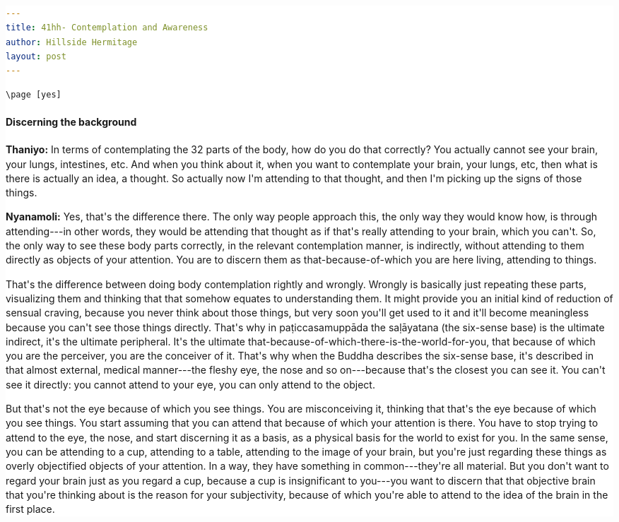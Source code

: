 ```yaml
---
title: 41hh- Contemplation and Awareness
author: Hillside Hermitage
layout: post
---
```


```{=context}
\page [yes]
```

#### Discerning the background

**Thaniyo:** In terms of contemplating the 32 parts of the body, how do
you do that correctly? You actually cannot see your brain, your lungs,
intestines, etc. And when you think about it, when you want to
contemplate your brain, your lungs, etc, then what is there is actually
an idea, a thought. So actually now I'm attending to that thought, and
then I'm picking up the signs of those things.

**Nyanamoli:** Yes, that's the difference there. The only way people
approach this, the only way they would know how, is through
attending---in other words, they would be attending that thought as if
that's really attending to your brain, which you can't. So, the only way
to see these body parts correctly, in the relevant contemplation manner,
is indirectly, without attending to them directly as objects of your
attention. You are to discern them as that-because-of-which you are here
living, attending to things.

That's the difference between doing body contemplation rightly and
wrongly. Wrongly is basically just repeating these parts, visualizing
them and thinking that that somehow equates to understanding them. It
might provide you an initial kind of reduction of sensual craving,
because you never think about those things, but very soon you'll get
used to it and it'll become meaningless because you can't see those
things directly. That's why in paṭiccasamuppāda the saḷāyatana (the
six-sense base) is the ultimate indirect, it's the ultimate peripheral.
It's the ultimate that-because-of-which-there-is-the-world-for-you, that
because of which you are the perceiver, you are the conceiver of it.
That's why when the Buddha describes the six-sense base, it's described
in that almost external, medical manner---the fleshy eye, the nose and
so on---because that's the closest you can see it. You can't see it
directly: you cannot attend to your eye, you can only attend to the
object.

But that's not the eye because of which you see things. You are
misconceiving it, thinking that that's the eye because of which you see
things. You start assuming that you can attend that because of which
your attention is there. You have to stop trying to attend to the eye,
the nose, and start discerning it as a basis, as a physical basis for
the world to exist for you. In the same sense, you can be attending to a
cup, attending to a table, attending to the image of your brain, but
you're just regarding these things as overly objectified objects of your
attention. In a way, they have something in common---they're all
material. But you don't want to regard your brain just as you regard a
cup, because a cup is insignificant to you---you want to discern that
that objective brain that you're thinking about is the reason for your
subjectivity, because of which you're able to attend to the idea of the
brain in the first place.
